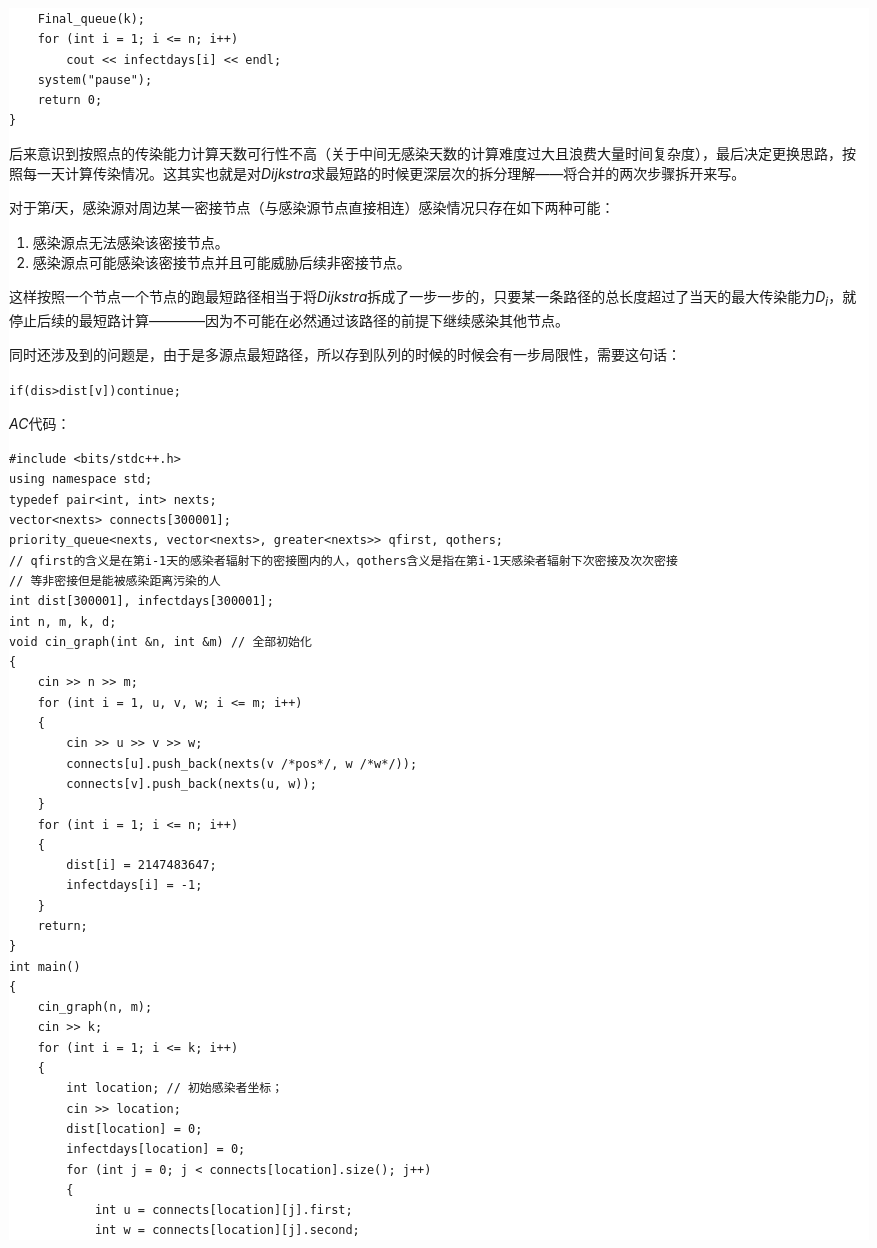 ```
    Final_queue(k);
    for (int i = 1; i <= n; i++)
        cout << infectdays[i] << endl;
    system("pause");
    return 0;
}
```

后来意识到按照点的传染能力计算天数可行性不高（关于中间无感染天数的计算难度过大且浪费大量时间复杂度），最后决定更换思路，按照每一天计算传染情况。这其实也就是对$Dijkstra$求最短路的时候更深层次的拆分理解——将合并的两次步骤拆开来写。

对于第$i$天，感染源对周边某一密接节点（与感染源节点直接相连）感染情况只存在如下两种可能：

 1. 感染源点无法感染该密接节点。
 2. 感染源点可能感染该密接节点并且可能威胁后续非密接节点。

这样按照一个节点一个节点的跑最短路径相当于将$Dijkstra$拆成了一步一步的，只要某一条路径的总长度超过了当天的最大传染能力$D_i$，就停止后续的最短路计算————因为不可能在必然通过该路径的前提下继续感染其他节点。

同时还涉及到的问题是，由于是多源点最短路径，所以存到队列的时候的时候会有一步局限性，需要这句话：

```
if(dis>dist[v])continue;
```


$AC$代码：

```
#include <bits/stdc++.h>
using namespace std;
typedef pair<int, int> nexts;
vector<nexts> connects[300001];
priority_queue<nexts, vector<nexts>, greater<nexts>> qfirst, qothers;
// qfirst的含义是在第i-1天的感染者辐射下的密接圈内的人，qothers含义是指在第i-1天感染者辐射下次密接及次次密接
// 等非密接但是能被感染距离污染的人
int dist[300001], infectdays[300001];
int n, m, k, d;
void cin_graph(int &n, int &m) // 全部初始化
{
    cin >> n >> m;
    for (int i = 1, u, v, w; i <= m; i++)
    {
        cin >> u >> v >> w;
        connects[u].push_back(nexts(v /*pos*/, w /*w*/));
        connects[v].push_back(nexts(u, w));
    }
    for (int i = 1; i <= n; i++)
    {
        dist[i] = 2147483647;
        infectdays[i] = -1;
    }
    return;
}
int main()
{
    cin_graph(n, m);
    cin >> k;
    for (int i = 1; i <= k; i++)
    {
        int location; // 初始感染者坐标；
        cin >> location;
        dist[location] = 0;
        infectdays[location] = 0;
        for (int j = 0; j < connects[location].size(); j++)
        {
            int u = connects[location][j].first;
            int w = connects[location][j].second;
```